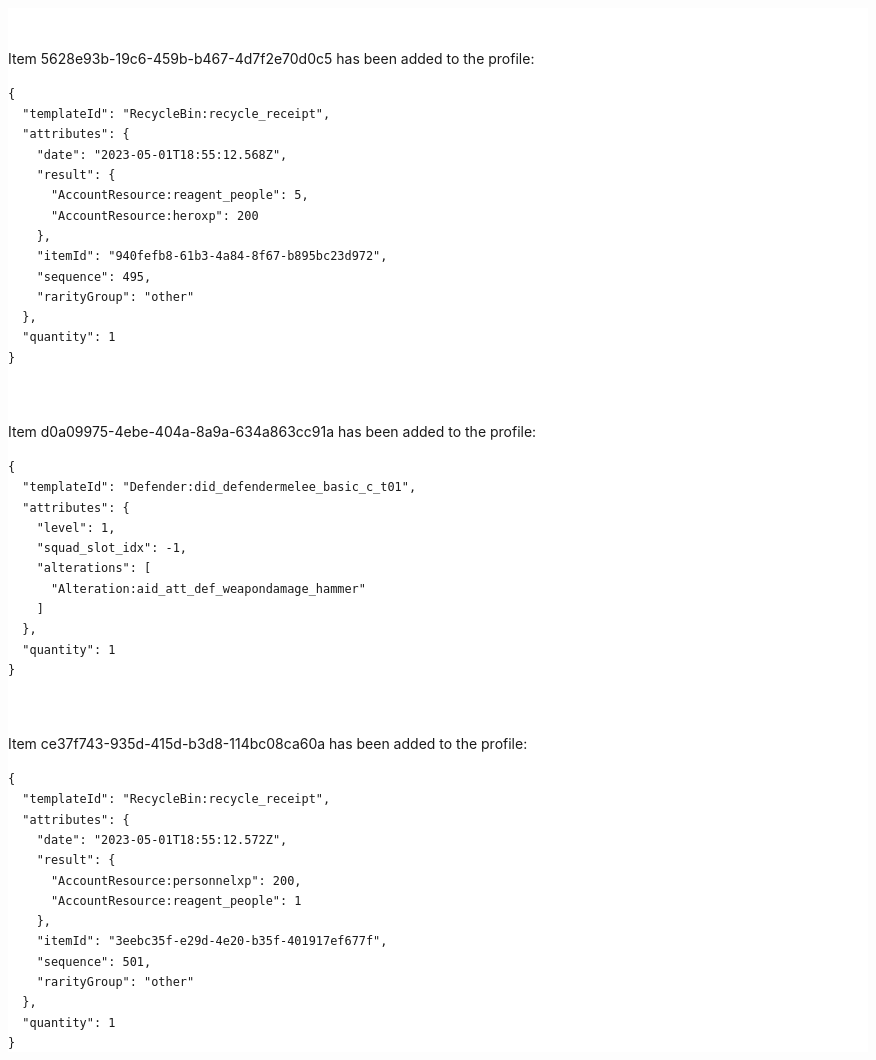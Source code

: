 <br><br>
Item 5628e93b-19c6-459b-b467-4d7f2e70d0c5 has been added to the profile:

```
{
  "templateId": "RecycleBin:recycle_receipt",
  "attributes": {
    "date": "2023-05-01T18:55:12.568Z",
    "result": {
      "AccountResource:reagent_people": 5,
      "AccountResource:heroxp": 200
    },
    "itemId": "940fefb8-61b3-4a84-8f67-b895bc23d972",
    "sequence": 495,
    "rarityGroup": "other"
  },
  "quantity": 1
}
```

<br><br>
Item d0a09975-4ebe-404a-8a9a-634a863cc91a has been added to the profile:

```
{
  "templateId": "Defender:did_defendermelee_basic_c_t01",
  "attributes": {
    "level": 1,
    "squad_slot_idx": -1,
    "alterations": [
      "Alteration:aid_att_def_weapondamage_hammer"
    ]
  },
  "quantity": 1
}
```

<br><br>
Item ce37f743-935d-415d-b3d8-114bc08ca60a has been added to the profile:

```
{
  "templateId": "RecycleBin:recycle_receipt",
  "attributes": {
    "date": "2023-05-01T18:55:12.572Z",
    "result": {
      "AccountResource:personnelxp": 200,
      "AccountResource:reagent_people": 1
    },
    "itemId": "3eebc35f-e29d-4e20-b35f-401917ef677f",
    "sequence": 501,
    "rarityGroup": "other"
  },
  "quantity": 1
}
```
